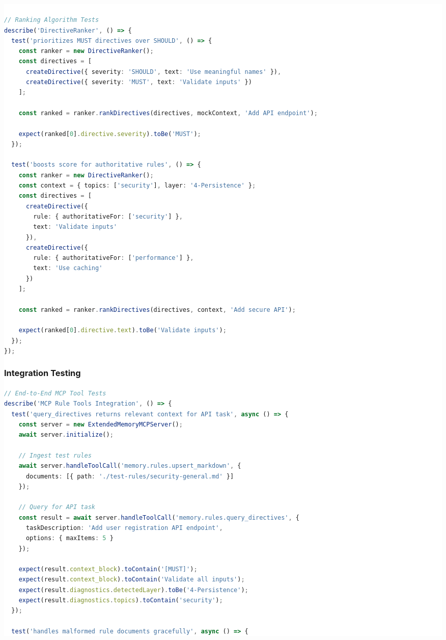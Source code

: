 ```typescript

// Ranking Algorithm Tests
describe('DirectiveRanker', () => {
  test('prioritizes MUST directives over SHOULD', () => {
    const ranker = new DirectiveRanker();
    const directives = [
      createDirective({ severity: 'SHOULD', text: 'Use meaningful names' }),
      createDirective({ severity: 'MUST', text: 'Validate inputs' })
    ];
    
    const ranked = ranker.rankDirectives(directives, mockContext, 'Add API endpoint');
    
    expect(ranked[0].directive.severity).toBe('MUST');
  });

  test('boosts score for authoritative rules', () => {
    const ranker = new DirectiveRanker();
    const context = { topics: ['security'], layer: '4-Persistence' };
    const directives = [
      createDirective({ 
        rule: { authoritativeFor: ['security'] },
        text: 'Validate inputs'
      }),
      createDirective({ 
        rule: { authoritativeFor: ['performance'] },
        text: 'Use caching'
      })
    ];
    
    const ranked = ranker.rankDirectives(directives, context, 'Add secure API');
    
    expect(ranked[0].directive.text).toBe('Validate inputs');
  });
});
```

### Integration Testing

```typescript
// End-to-End MCP Tool Tests
describe('MCP Rule Tools Integration', () => {
  test('query_directives returns relevant context for API task', async () => {
    const server = new ExtendedMemoryMCPServer();
    await server.initialize();
    
    // Ingest test rules
    await server.handleToolCall('memory.rules.upsert_markdown', {
      documents: [{ path: './test-rules/security-general.md' }]
    });
    
    // Query for API task
    const result = await server.handleToolCall('memory.rules.query_directives', {
      taskDescription: 'Add user registration API endpoint',
      options: { maxItems: 5 }
    });
    
    expect(result.context_block).toContain('[MUST]');
    expect(result.context_block).toContain('Validate all inputs');
    expect(result.diagnostics.detectedLayer).toBe('4-Persistence');
    expect(result.diagnostics.topics).toContain('security');
  });

  test('handles malformed rule documents gracefully', async () => {
```
